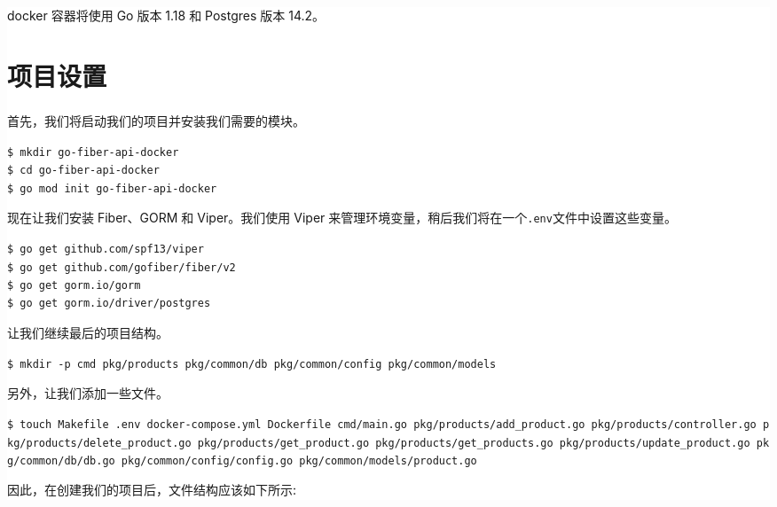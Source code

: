 docker 容器将使用 Go 版本 1.18 和 Postgres 版本 14.2。

# 项目设置

首先，我们将启动我们的项目并安装我们需要的模块。

```
$ mkdir go-fiber-api-docker
$ cd go-fiber-api-docker
$ go mod init go-fiber-api-docker
```

现在让我们安装 Fiber、GORM 和 Viper。我们使用 Viper 来管理环境变量，稍后我们将在一个`.env`文件中设置这些变量。

```
$ go get github.com/spf13/viper
$ go get github.com/gofiber/fiber/v2
$ go get gorm.io/gorm
$ go get gorm.io/driver/postgres
```

让我们继续最后的项目结构。

```
$ mkdir -p cmd pkg/products pkg/common/db pkg/common/config pkg/common/models
```

另外，让我们添加一些文件。

```
$ touch Makefile .env docker-compose.yml Dockerfile cmd/main.go pkg/products/add_product.go pkg/products/controller.go pkg/products/delete_product.go pkg/products/get_product.go pkg/products/get_products.go pkg/products/update_product.go pkg/common/db/db.go pkg/common/config/config.go pkg/common/models/product.go
```

因此，在创建我们的项目后，文件结构应该如下所示:
